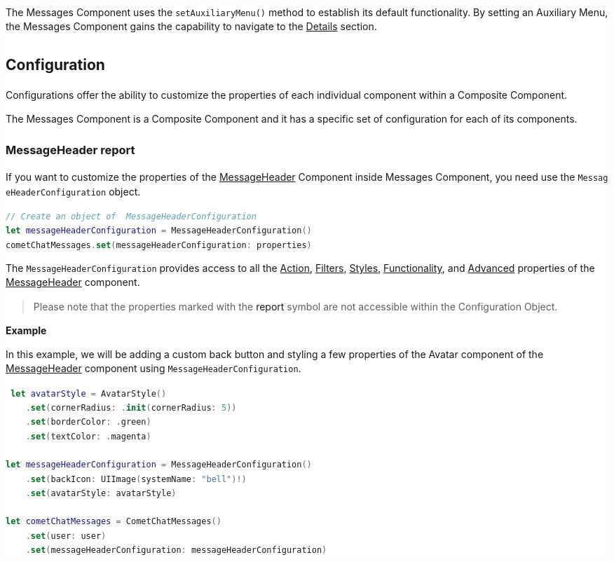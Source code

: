 The Messages Component uses the `setAuxiliaryMenu()` method to establish its default functionality. By setting an Auxiliary Menu, the Messages Component gains the capability to navigate to the [Details](/ui-kit/ios/group-details) section.



## Configuration

Configurations offer the ability to customize the properties of each individual component within a Composite Component.

The Messages Component is a Composite Component and it has a specific set of configuration for each of its components.

### MessageHeader<a data-tooltip-id="my-tooltip-01-html-prop"> <span class="material-icons red">report</span> </a>

<Tooltip
  id="my-tooltip-01-html-prop"
  html="Not available"
/>

If you want to customize the properties of the [MessageHeader](/ui-kit/ios/message-header) Component inside Messages Component, you need use the `MessageHeaderConfiguration` object.

<Tabs>

<TabItem value="swift" label="Swift">

```swift
// Create an object of  MessageHeaderConfiguration
let messageHeaderConfiguration = MessageHeaderConfiguration()
cometChatMessages.set(messageHeaderConfiguration: properties)
```

</TabItem>

</Tabs>

The `MessageHeaderConfiguration` provides access to all the [Action](/ui-kit/ios/message-header#style), [Filters](/ui-kit/ios/message-header#filters), [Styles](/ui-kit/ios/message-header#style), [Functionality](/ui-kit/ios/message-header#functionality), and [Advanced](/ui-kit/ios/message-header#advanced) properties of the [MessageHeader](/ui-kit/ios/message-header) component.

> Please note that the properties marked with the <a><span class="material-icons red">report</span></a> symbol are not accessible within the Configuration Object.

**Example**



In this example, we will be adding a custom back button and styling a few properties of the Avatar component of the [MessageHeader](/ui-kit/ios/message-header) component using `MessageHeaderConfiguration`.

<Tabs>

<TabItem value="swift" label="Swift">

```swift
 let avatarStyle = AvatarStyle()
    .set(cornerRadius: .init(cornerRadius: 5))
    .set(borderColor: .green)
    .set(textColor: .magenta)

let messageHeaderConfiguration = MessageHeaderConfiguration()
    .set(backIcon: UIImage(systemName: "bell")!)
    .set(avatarStyle: avatarStyle)

let cometChatMessages = CometChatMessages()
    .set(user: user)
    .set(messageHeaderConfiguration: messageHeaderConfiguration)
```